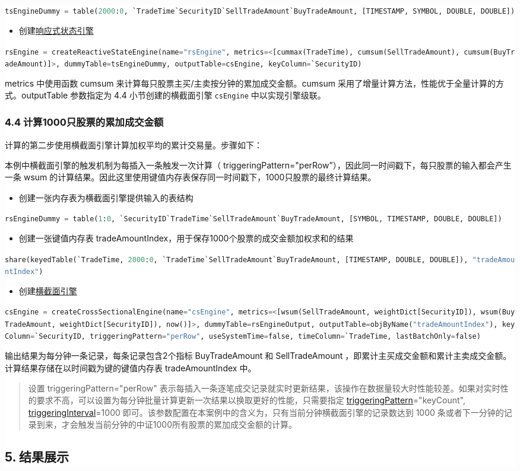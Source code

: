 ```python
tsEngineDummy = table(2000:0, `TradeTime`SecurityID`SellTradeAmount`BuyTradeAmount, [TIMESTAMP, SYMBOL, DOUBLE, DOUBLE])
```

- 创建[响应式状态引擎](http://www.dolphindb.cn/cn/help/FunctionsandCommands/FunctionReferences/c/createReactiveStateEngine.html)

```python
rsEngine = createReactiveStateEngine(name="rsEngine", metrics=<[cummax(TradeTime), cumsum(SellTradeAmount), cumsum(BuyTradeAmount)]>, dummyTable=tsEngineDummy, outputTable=csEngine, keyColumn=`SecurityID)
```

metrics 中使用函数 cumsum 来计算每只股票主买/主卖按分钟的累加成交金额。cumsum 采用了增量计算方法，性能优于全量计算的方式。outputTable 参数指定为 4.4 小节创建的横截面引擎 `csEngine` 中以实现引擎级联。

### 4.4 计算1000只股票的累加成交金额

计算的第二步使用横截面引擎计算加权平均的累计交易量。步骤如下：

本例中横截面引擎的触发机制为每插入一条触发一次计算（ triggeringPattern="perRow”），因此同一时间戳下，每只股票的输入都会产生一条 wsum 的计算结果。因此这里使用键值内存表保存同一时间戳下，1000只股票的最终计算结果。

- 创建一张内存表为横截面引擎提供输入的表结构

```python
rsEngineDummy = table(1:0, `SecurityID`TradeTime`SellTradeAmount`BuyTradeAmount, [SYMBOL, TIMESTAMP, DOUBLE, DOUBLE])
```

- 创建一张键值内存表 tradeAmountIndex，用于保存1000个股票的成交金额加权求和的结果

```python
share(keyedTable(`TradeTime, 2000:0, `TradeTime`SellTradeAmount`BuyTradeAmount, [TIMESTAMP, DOUBLE, DOUBLE]), "tradeAmountIndex")
```

- 创建[横截面引擎](https://dolphindb.cn/cn/help/FunctionsandCommands/FunctionReferences/c/createCrossSectionalEngine.html)

```python
csEngine = createCrossSectionalEngine(name="csEngine", metrics=<[wsum(SellTradeAmount, weightDict[SecurityID]), wsum(BuyTradeAmount, weightDict[SecurityID]), now()]>, dummyTable=rsEngineOutput, outputTable=objByName("tradeAmountIndex"), keyColumn=`SecurityID, triggeringPattern="perRow", useSystemTime=false, timeColumn=`TradeTime, lastBatchOnly=false)
```

输出结果为每分钟一条记录，每条记录包含2个指标 BuyTradeAmount 和 SellTradeAmount ，即累计主买成交金额和累计主卖成交金额。计算结果存储在以时间戳为键的键值内存表 tradeAmountIndex 中。

> 设置 triggeringPattern="perRow" 表示每插入一条逐笔成交记录就实时更新结果，该操作在数据量较大时性能较差。如果对实时性的要求不高，可以设置为每分钟批量计算更新一次结果以换取更好的性能，只需要指定 [triggeringPattern](https://dolphindb.cn/cn/help/FunctionsandCommands/FunctionReferences/c/createCrossSectionalEngine.html?highlight=triggeringPattern)="keyCount", [triggeringInterval](https://dolphindb.cn/cn/help/FunctionsandCommands/FunctionReferences/c/createCrossSectionalEngine.html?highlight=triggeringInterval)=1000 即可。该参数配置在本案例中的含义为，只有当前分钟横截面引擎的记录数达到 1000 条或者下一分钟的记录到来，才会触发当前分钟的中证1000所有股票的累加成交金额的计算。

## 5. 结果展示
